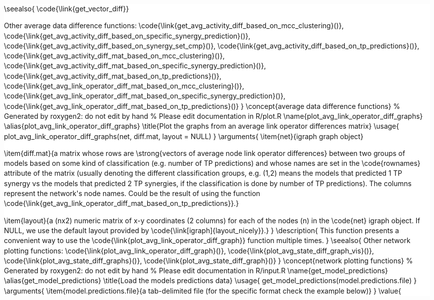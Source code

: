 \seealso{
\code{\link{get_vector_diff}}

Other average data difference functions: 
\code{\link{get_avg_activity_diff_based_on_mcc_clustering}()},
\code{\link{get_avg_activity_diff_based_on_specific_synergy_prediction}()},
\code{\link{get_avg_activity_diff_based_on_synergy_set_cmp}()},
\code{\link{get_avg_activity_diff_based_on_tp_predictions}()},
\code{\link{get_avg_activity_diff_mat_based_on_mcc_clustering}()},
\code{\link{get_avg_activity_diff_mat_based_on_specific_synergy_prediction}()},
\code{\link{get_avg_activity_diff_mat_based_on_tp_predictions}()},
\code{\link{get_avg_link_operator_diff_mat_based_on_mcc_clustering}()},
\code{\link{get_avg_link_operator_diff_mat_based_on_specific_synergy_prediction}()},
\code{\link{get_avg_link_operator_diff_mat_based_on_tp_predictions}()}
}
\concept{average data difference functions}
% Generated by roxygen2: do not edit by hand
% Please edit documentation in R/plot.R
\name{plot_avg_link_operator_diff_graphs}
\alias{plot_avg_link_operator_diff_graphs}
\title{Plot the graphs from an average link operator differences matrix}
\usage{
plot_avg_link_operator_diff_graphs(net, diff.mat, layout = NULL)
}
\arguments{
\item{net}{igraph graph object}

\item{diff.mat}{a matrix whose rows are \strong{vectors of average node link
operator differences} between two groups of models based on some kind of
classification (e.g. number of TP predictions) and whose names are set in the \code{rownames}
attribute of the matrix (usually denoting the different classification
groups, e.g. (1,2) means the models that predicted 1 TP synergy vs the models
that predicted 2 TP synergies, if the classification is done by number of TP
predictions). The columns represent the network's node names. Could be the
result of using the function \code{\link{get_avg_link_operator_diff_mat_based_on_tp_predictions}}.}

\item{layout}{a (nx2) numeric matrix of x-y coordinates (2 columns) for each
of the nodes (n) in the \code{net} igraph object. If NULL, we use the default
layout provided by \code{\link[igraph]{layout_nicely}}.}
}
\description{
This function presents a convenient way to use the
\code{\link{plot_avg_link_operator_diff_graph}} function multiple times.
}
\seealso{
Other network plotting functions: 
\code{\link{plot_avg_link_operator_diff_graph}()},
\code{\link{plot_avg_state_diff_graph_vis}()},
\code{\link{plot_avg_state_diff_graphs}()},
\code{\link{plot_avg_state_diff_graph}()}
}
\concept{network plotting functions}
% Generated by roxygen2: do not edit by hand
% Please edit documentation in R/input.R
\name{get_model_predictions}
\alias{get_model_predictions}
\title{Load the models predictions data}
\usage{
get_model_predictions(model.predictions.file)
}
\arguments{
\item{model.predictions.file}{a tab-delimited file (for the specific format
check the example below)}
}
\value{

[homepage]: https://www.contributor-covenant.org